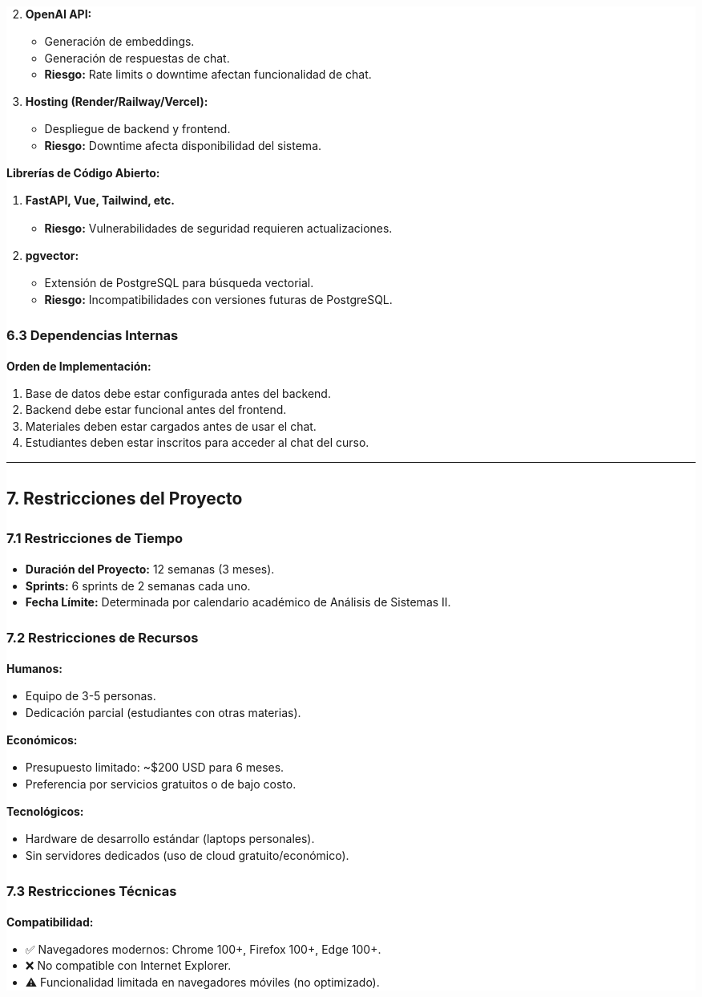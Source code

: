 2. **OpenAI API:**
   - Generación de embeddings.
   - Generación de respuestas de chat.
   - **Riesgo:** Rate limits o downtime afectan funcionalidad de chat.

3. **Hosting (Render/Railway/Vercel):**
   - Despliegue de backend y frontend.
   - **Riesgo:** Downtime afecta disponibilidad del sistema.

**Librerías de Código Abierto:**

1. **FastAPI, Vue, Tailwind, etc.**
   - **Riesgo:** Vulnerabilidades de seguridad requieren actualizaciones.

2. **pgvector:**
   - Extensión de PostgreSQL para búsqueda vectorial.
   - **Riesgo:** Incompatibilidades con versiones futuras de PostgreSQL.

### 6.3 Dependencias Internas

**Orden de Implementación:**

1. Base de datos debe estar configurada antes del backend.
2. Backend debe estar funcional antes del frontend.
3. Materiales deben estar cargados antes de usar el chat.
4. Estudiantes deben estar inscritos para acceder al chat del curso.

---

## 7. Restricciones del Proyecto

### 7.1 Restricciones de Tiempo

- **Duración del Proyecto:** 12 semanas (3 meses).
- **Sprints:** 6 sprints de 2 semanas cada uno.
- **Fecha Límite:** Determinada por calendario académico de Análisis de Sistemas II.

### 7.2 Restricciones de Recursos

**Humanos:**
- Equipo de 3-5 personas.
- Dedicación parcial (estudiantes con otras materias).

**Económicos:**
- Presupuesto limitado: ~$200 USD para 6 meses.
- Preferencia por servicios gratuitos o de bajo costo.

**Tecnológicos:**
- Hardware de desarrollo estándar (laptops personales).
- Sin servidores dedicados (uso de cloud gratuito/económico).

### 7.3 Restricciones Técnicas

**Compatibilidad:**
- ✅ Navegadores modernos: Chrome 100+, Firefox 100+, Edge 100+.
- ❌ No compatible con Internet Explorer.
- ⚠️ Funcionalidad limitada en navegadores móviles (no optimizado).
